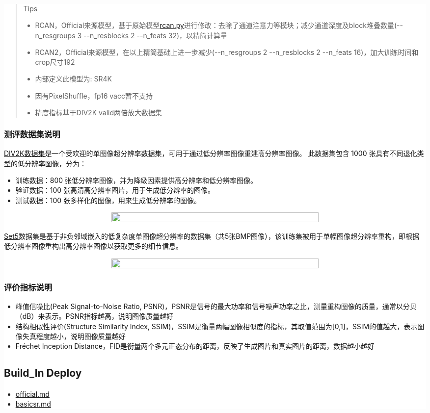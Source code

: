 > Tips
>
> - RCAN，Official来源模型，基于原始模型[rcan.py](https://github.com/yulunzhang/RCAN/blob/master/RCAN_TestCode/code/model/rcan.py)进行修改：去除了通道注意力等模块；减少通道深度及block堆叠数量(--n_resgroups 3 --n_resblocks 2 --n_feats 32)，以精简计算量
> - RCAN2，Official来源模型，在以上精简基础上进一步减少(--n_resgroups 2 --n_resblocks 2 --n_feats 16)，加大训练时间和crop尺寸192
>
> - 内部定义此模型为: SR4K
> - 因有PixelShuffle，fp16 vacc暂不支持
> - 精度指标基于DIV2K valid两倍放大数据集


### 测评数据集说明

[DIV2K数据集](https://data.vision.ee.ethz.ch/cvl/DIV2K/)是一个受欢迎的单图像超分辨率数据集，可用于通过低分辨率图像重建高分辨率图像。
此数据集包含 1000 张具有不同退化类型的低分辨率图像，分为：
- 训练数据：800 张低分辨率图像，并为降级因素提供高分辨率和低分辨率图像。
- 验证数据：100 张高清高分辨率图片，用于生成低分辨率的图像。
- 测试数据：100 张多样化的图像，用来生成低分辨率的图像。

<div  align="center">
<img src="../../../images/dataset/div2k.png" width="70%" height="70%">
</div>


[Set5](https://github.com/twtygqyy/pytorch-vdsr/tree/master/Set5)数据集是基于非负邻域嵌入的低复杂度单图像超分辨率的数据集（共5张BMP图像），该训练集被用于单幅图像超分辨率重构，即根据低分辨率图像重构出高分辨率图像以获取更多的细节信息。
<div  align="center">
<img src="../../../images/dataset/Set5.png" width="70%" height="70%">
</div>


### 评价指标说明
- 峰值信噪比(Peak Signal-to-Noise Ratio, PSNR)，PSNR是信号的最大功率和信号噪声功率之比，测量重构图像的质量，通常以分贝（dB）来表示。PSNR指标越高，说明图像质量越好
- 结构相似性评价(Structure Similarity Index, SSIM)，SSIM是衡量两幅图像相似度的指标，其取值范围为[0,1]，SSIM的值越大，表示图像失真程度越小，说明图像质量越好
- Fréchet Inception Distance，FID是衡量两个多元正态分布的距离，反映了生成图片和真实图片的距离，数据越小越好


## Build_In Deploy
- [official.md](./source_code/official.md)
- [basicsr.md](./source_code/basicsr.md)

